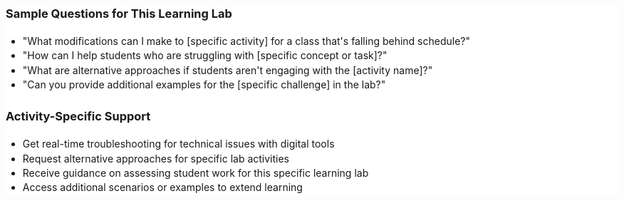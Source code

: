 ### Sample Questions for This Learning Lab
- "What modifications can I make to [specific activity] for a class that's falling behind schedule?"
- "How can I help students who are struggling with [specific concept or task]?"
- "What are alternative approaches if students aren't engaging with the [activity name]?"
- "Can you provide additional examples for the [specific challenge] in the lab?"

### Activity-Specific Support
- Get real-time troubleshooting for technical issues with digital tools
- Request alternative approaches for specific lab activities
- Receive guidance on assessing student work for this specific learning lab
- Access additional scenarios or examples to extend learning


